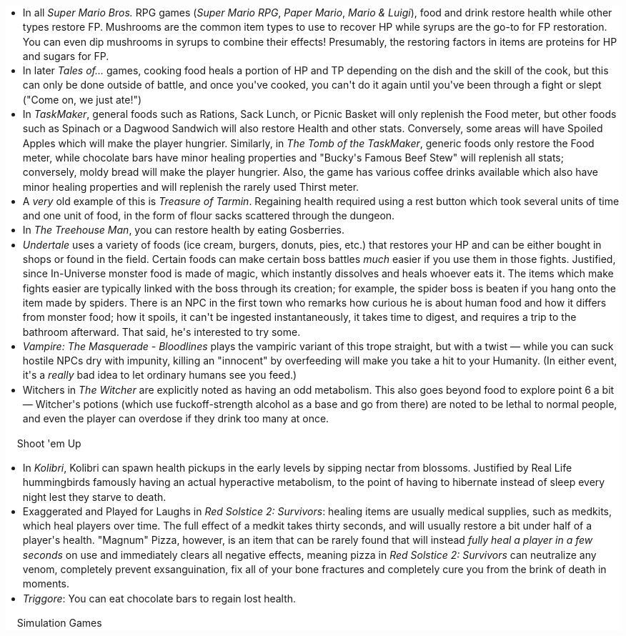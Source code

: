 -   In all _Super Mario Bros._ RPG games (_Super Mario RPG_, _Paper Mario_, _Mario & Luigi_), food and drink restore health while other types restore FP. Mushrooms are the common item types to use to recover HP while syrups are the go-to for FP restoration. You can even dip mushrooms in syrups to combine their effects! Presumably, the restoring factors in items are proteins for HP and sugars for FP.
-   In later _Tales of..._ games, cooking food heals a portion of HP and TP depending on the dish and the skill of the cook, but this can only be done outside of battle, and once you've cooked, you can't do it again until you've been through a fight or slept ("Come on, we just ate!")
-   In _TaskMaker_, general foods such as Rations, Sack Lunch, or Picnic Basket will only replenish the Food meter, but other foods such as Spinach or a Dagwood Sandwich will also restore Health and other stats. Conversely, some areas will have Spoiled Apples which will make the player hungrier. Similarly, in _The Tomb of the TaskMaker_, generic foods only restore the Food meter, while chocolate bars have minor healing properties and "Bucky's Famous Beef Stew" will replenish all stats; conversely, moldy bread will make the player hungrier. Also, the game has various coffee drinks available which also have minor healing properties and will replenish the rarely used Thirst meter.
-   A _very_ old example of this is _Treasure of Tarmin_. Regaining health required using a rest button which took several units of time and one unit of food, in the form of flour sacks scattered through the dungeon.
-   In _The Treehouse Man_, you can restore health by eating Gosberries.
-   _Undertale_ uses a variety of foods (ice cream, burgers, donuts, pies, etc.) that restores your HP and can be either bought in shops or found in the field. Certain foods can make certain boss battles _much_ easier if you use them in those fights. Justified, since In-Universe monster food is made of magic, which instantly dissolves and heals whoever eats it. The items which make fights easier are typically linked with the boss through its creation; for example, the spider boss is beaten if you hang onto the item made by spiders. There is an NPC in the first town who remarks how curious he is about human food and how it differs from monster food; how it spoils, it can't be ingested instantaneously, it takes time to digest, and requires a trip to the bathroom afterward. That said, he's interested to try some.
-   _Vampire: The Masquerade - Bloodlines_ plays the vampiric variant of this trope straight, but with a twist — while you can suck hostile NPCs dry with impunity, killing an "innocent" by overfeeding will make you take a hit to your Humanity. (In either event, it's a _really_ bad idea to let ordinary humans see you feed.)
-   Witchers in _The Witcher_ are explicitly noted as having an odd metabolism. This also goes beyond food to explore point 6 a bit — Witcher's potions (which use fuckoff-strength alcohol as a base and go from there) are noted to be lethal to normal people, and even the player can overdose if they drink too many at once.

    Shoot 'em Up 

-   In _Kolibri_, Kolibri can spawn health pickups in the early levels by sipping nectar from blossoms. Justified by Real Life hummingbirds famously having an actual hyperactive metabolism, to the point of having to hibernate instead of sleep every night lest they starve to death.
-   Exaggerated and Played for Laughs in _Red Solstice 2: Survivors_: healing items are usually medical supplies, such as medkits, which heal players over time. The full effect of a medkit takes thirty seconds, and will usually restore a bit under half of a player's health. "Magnum" Pizza, however, is an item that can be rarely found that will instead _fully heal a player in a few seconds_ on use and immediately clears all negative effects, meaning pizza in _Red Solstice 2: Survivors_ can neutralize any venom, completely prevent exsanguination, fix all of your bone fractures and completely cure you from the brink of death in moments.
-   _Triggore_: You can eat chocolate bars to regain lost health.

    Simulation Games 
